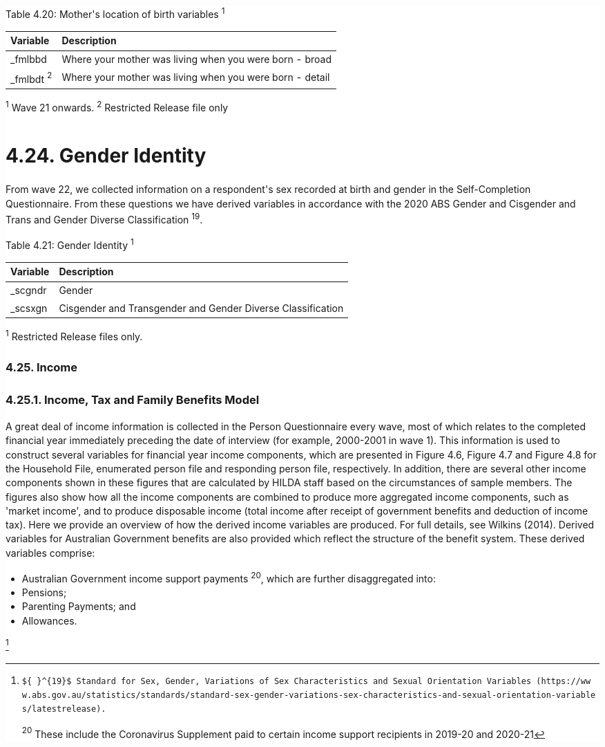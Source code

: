Table 4.20: Mother's location of birth variables ${ }^{1}$

| Variable | Description |
| :-- | :-- |
| _fmlbbd | Where your mother was living when you were born - broad |
| _fmlbdt ${ }^{2}$ | Where your mother was living when you were born - detail |

${ }^{1}$ Wave 21 onwards.
${ }^{2}$ Restricted Release file only

# 4.24. Gender Identity 

From wave 22, we collected information on a respondent's sex recorded at birth and gender in the Self-Completion Questionnaire. From these questions we have derived variables in accordance with the 2020 ABS Gender and Cisgender and Trans and Gender Diverse Classification ${ }^{19}$.

Table 4.21: Gender Identity ${ }^{1}$

| Variable | Description |
| :-- | :-- |
| _scgndr | Gender |
| _scsxgn | Cisgender and Transgender and Gender Diverse Classification |

${ }^{1}$ Restricted Release files only.

### 4.25. Income

### 4.25.1. Income, Tax and Family Benefits Model

A great deal of income information is collected in the Person Questionnaire every wave, most of which relates to the completed financial year immediately preceding the date of interview (for example, 2000-2001 in wave 1). This information is used to construct several variables for financial year income components, which are presented in Figure 4.6, Figure 4.7 and Figure 4.8 for the Household File, enumerated person file and responding person file, respectively. In addition, there are several other income components shown in these figures that are calculated by HILDA staff based on the circumstances of sample members. The figures also show how all the income components are combined to produce more aggregated income components, such as 'market income', and to produce disposable income (total income after receipt of government benefits and deduction of income tax).
Here we provide an overview of how the derived income variables are produced. For full details, see Wilkins (2014).
Derived variables for Australian Government benefits are also provided which reflect the structure of the benefit system. These derived variables comprise:

- Australian Government income support payments ${ }^{20}$, which are further disaggregated into:
- Pensions;
- Parenting Payments; and
- Allowances.

[^0]
[^0]:    ${ }^{19}$ Standard for Sex, Gender, Variations of Sex Characteristics and Sexual Orientation Variables (https://www.abs.gov.au/statistics/standards/standard-sex-gender-variations-sex-characteristics-and-sexual-orientation-variables/latestrelease).
    ${ }^{20}$ These include the Coronavirus Supplement paid to certain income support recipients in 2019-20 and 2020-21


[^0]:    ${ }^{10}$ The Hotdeck method seeks to find a donor with a similar set of characteristics to the non-respondent. See Hayes and Watson (2009) for more details.
[^0]:    ${ }^{12}$ The 2001 and 2006 geography are based on the Australian Bureau of Statistics (ABS) Australian Standard Geographical Classification. The 2011, 2016 and 2021 geography are based on the Australian Statistical Geography Standard (ASGS). This geographic classification is supplied in addition to the ASGC. See https://www.abs.gov.au/statistics/statistical-geography/australian-statistical-geography-standardasgs.
[^0]:    ${ }^{1}$ Variables are only on the Restricted Release files. See the Selected Standard Classifications.pdf for the coding framework. These variables have too many values to be included in the conventional frameworks.
[^0]:    ${ }^{1}$ Wave 1 and 4 onwards (NPQ).
[^0]:    ${ }^{14}$ Up to wave 4, the questionnaire referred to the children not yet at school as 'pre-school' children. The shorter name was used in the questionnaire for space reasons, but the interviewers were briefed on the intent of these questions to include all children who were not yet at school (not just those who aged 3 or 4 who are attending pre-school). The variable labels relating to the children not yet at school have been revised to use the 'not yet at school' terminology rather than the 'pre-school' terminology.
[^0]:    ${ }^{1}$ Waves 1 to 3.
[^0]:    ${ }^{15}$ The NPQ ASCO variables are _fmfoccn, _fmfocn2, _fmfocn1 for father's 4-digit, 2-digit and 1-digit occupation and _fmmoccn, _fmmocn2, _fmmocn1 for mother's 4-digit, 2-digit and 1-digit occupation. The equivalent ANZSCO variables are _fmfo6n, _fmfo6n2, _fmfo6n1, _fmmo6n, _fmmo6n2, _fmmo6n1. These are combined into the history variables together with the wave 1 responses.
[^0]:    ${ }^{16}$ ABS, Standards for Statistics on the Family (ABS Cat. No. 1286.0), ABS, Canberra, 1995.
[^0]:    ${ }^{17}$ Note that this definition of a dependent student is different to the full-time student identifier provided on the Responding Person File.
[^0]:    ${ }^{18}$ ABS, Australian Standard Classification of Religious Groups (ABS, Cat. No. 1266.0) ABS, Canberra, 1996.
[^0]:    ${ }^{21}$ Wave 9 and 12 onwards.
[^0]:    ${ }^{22}$ The Senior Australians Tax Offset, Pensioner Tax Offset and Beneficiary Tax Offset have been combined into a single tax offset since 2012-2013.